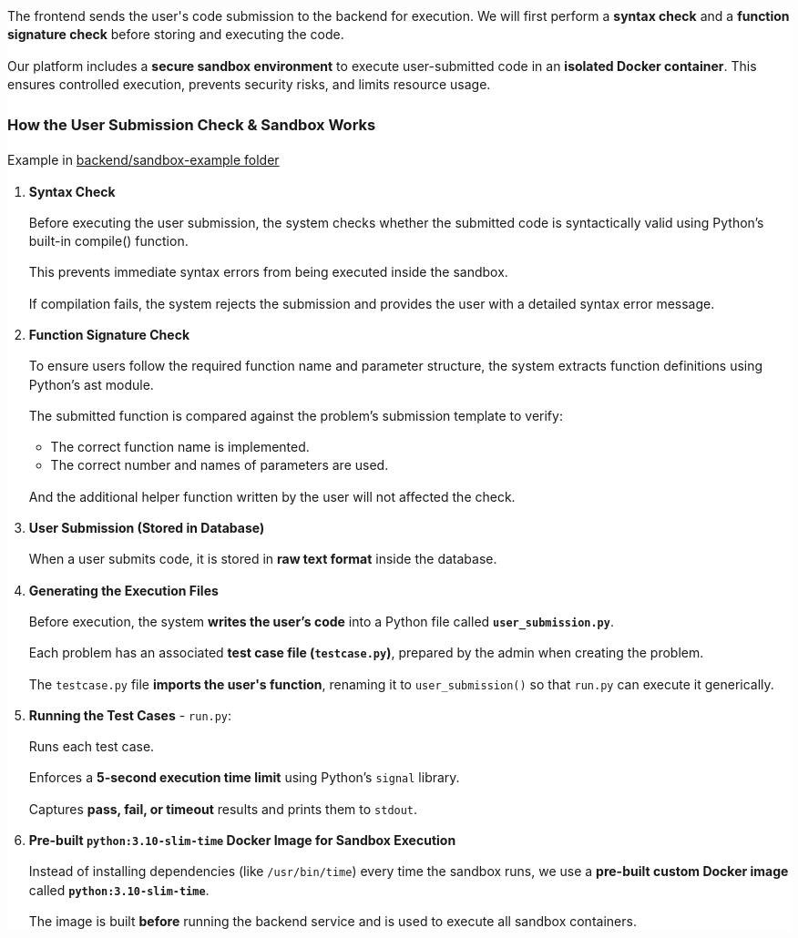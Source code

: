 The frontend sends the user's code submission to the backend for execution. We will first perform a **syntax check** and a **function signature check** before storing and executing the code.

Our platform includes a **secure sandbox environment** to execute user-submitted code in an **isolated Docker container**. This ensures controlled execution, prevents security risks, and limits resource usage.

### How the User Submission Check & Sandbox Works

Example in [backend/sandbox-example folder](./backend/sandbox-example/)

1. **Syntax Check**

    Before executing the user submission, the system checks whether the submitted code is syntactically valid using Python’s built-in compile() function.

    This prevents immediate syntax errors from being executed inside the sandbox.

    If compilation fails, the system rejects the submission and provides the user with a detailed syntax error message.

2. **Function Signature Check**

    To ensure users follow the required function name and parameter structure, the system extracts function definitions using Python’s ast module.

    The submitted function is compared against the problem’s submission template to verify:
    * The correct function name is implemented.
    * The correct number and names of parameters are used.

    And the additional helper function written by the user will not affected the check. 

3. **User Submission (Stored in Database)**
    
    When a user submits code, it is stored in **raw text format** inside the database.

4. **Generating the Execution Files**
    
    Before execution, the system **writes the user’s code** into a Python file called **`user_submission.py`**.
    
    Each problem has an associated **test case file (`testcase.py`)**, prepared by the admin when creating the problem.
    
    The `testcase.py` file **imports the user's function**, renaming it to `user_submission()` so that `run.py` can execute it generically.

5. **Running the Test Cases** - `run.py`:

    Runs each test case.

    Enforces a **5-second execution time limit** using Python’s `signal` library.

    Captures **pass, fail, or timeout** results and prints them to `stdout`.

6. **Pre-built `python:3.10-slim-time` Docker Image for Sandbox Execution**
    
    Instead of installing dependencies (like `/usr/bin/time`) every time the sandbox runs, we use a **pre-built custom Docker image** called **`python:3.10-slim-time`**.
    
    The image is built **before** running the backend service and is used to execute all sandbox containers.
    